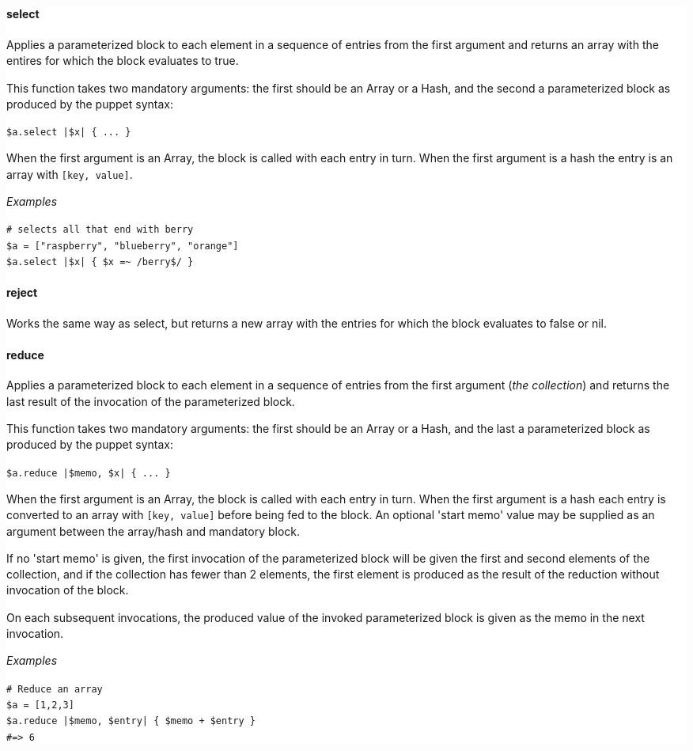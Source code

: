 #### select

Applies a parameterized block to each element in a sequence of entries from the first
argument and returns an array with the entires for which the block evaluates to true.

This function takes two mandatory arguments: the first should be an Array or a Hash, and the second
a parameterized block as produced by the puppet syntax:

    $a.select |$x| { ... }

When the first argument is an Array, the block is called with each entry in turn. When the first argument
is a hash the entry is an array with `[key, value]`.

*Examples*

    # selects all that end with berry
    $a = ["raspberry", "blueberry", "orange"]  
    $a.select |$x| { $x =~ /berry$/ }

#### reject

Works the same way as select, but returns a new array with the entries for which the block evaluates
to false or nil.

#### reduce

Applies a parameterized block to each element in a sequence of entries from the first
argument (*the collection*) and returns the last result of the invocation of the parameterized block.

This function takes two mandatory arguments: the first should be an Array or a Hash, and the last
a parameterized block as produced by the puppet syntax:

    $a.reduce |$memo, $x| { ... }

When the first argument is an Array, the block is called with each entry in turn. When the first argument
is a hash each entry is converted to an array with `[key, value]` before being fed to the block. An optional
'start memo' value may be supplied as an argument between the array/hash and mandatory block.
  
If no 'start memo' is given, the first invocation of the parameterized block will be given the first and second
elements of the collection, and if the collection has fewer than 2 elements, the first
element is produced as the result of the reduction without invocation of the block.
  
On each subsequent invocations, the produced value of the invoked parameterized block is given as the memo in the
next invocation. 

*Examples*

    # Reduce an array  
    $a = [1,2,3]
    $a.reduce |$memo, $entry| { $memo + $entry }
    #=> 6
